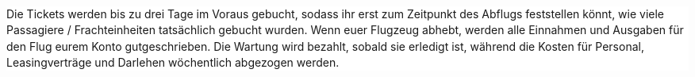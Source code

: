Die Tickets werden bis zu drei Tage im Voraus gebucht, sodass ihr erst zum Zeitpunkt des Abflugs feststellen könnt, wie viele Passagiere / Frachteinheiten tatsächlich gebucht wurden. Wenn euer Flugzeug abhebt, werden alle Einnahmen und Ausgaben für den Flug eurem Konto gutgeschrieben. Die Wartung wird bezahlt, sobald sie erledigt ist, während die Kosten für Personal, Leasingverträge und Darlehen wöchentlich abgezogen werden.
